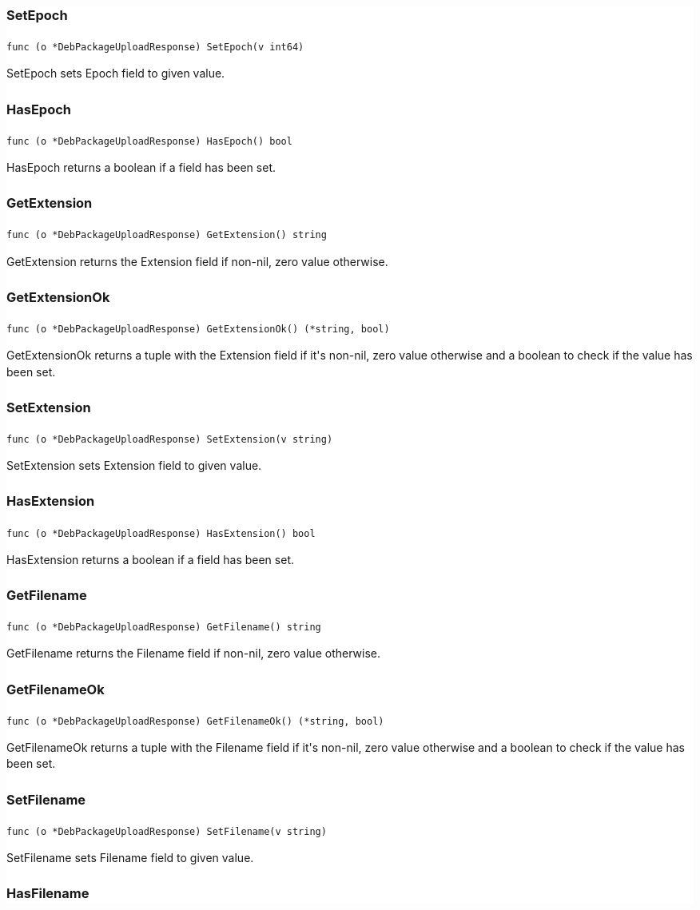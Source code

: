 ### SetEpoch

`func (o *DebPackageUploadResponse) SetEpoch(v int64)`

SetEpoch sets Epoch field to given value.

### HasEpoch

`func (o *DebPackageUploadResponse) HasEpoch() bool`

HasEpoch returns a boolean if a field has been set.

### GetExtension

`func (o *DebPackageUploadResponse) GetExtension() string`

GetExtension returns the Extension field if non-nil, zero value otherwise.

### GetExtensionOk

`func (o *DebPackageUploadResponse) GetExtensionOk() (*string, bool)`

GetExtensionOk returns a tuple with the Extension field if it's non-nil, zero value otherwise
and a boolean to check if the value has been set.

### SetExtension

`func (o *DebPackageUploadResponse) SetExtension(v string)`

SetExtension sets Extension field to given value.

### HasExtension

`func (o *DebPackageUploadResponse) HasExtension() bool`

HasExtension returns a boolean if a field has been set.

### GetFilename

`func (o *DebPackageUploadResponse) GetFilename() string`

GetFilename returns the Filename field if non-nil, zero value otherwise.

### GetFilenameOk

`func (o *DebPackageUploadResponse) GetFilenameOk() (*string, bool)`

GetFilenameOk returns a tuple with the Filename field if it's non-nil, zero value otherwise
and a boolean to check if the value has been set.

### SetFilename

`func (o *DebPackageUploadResponse) SetFilename(v string)`

SetFilename sets Filename field to given value.

### HasFilename
